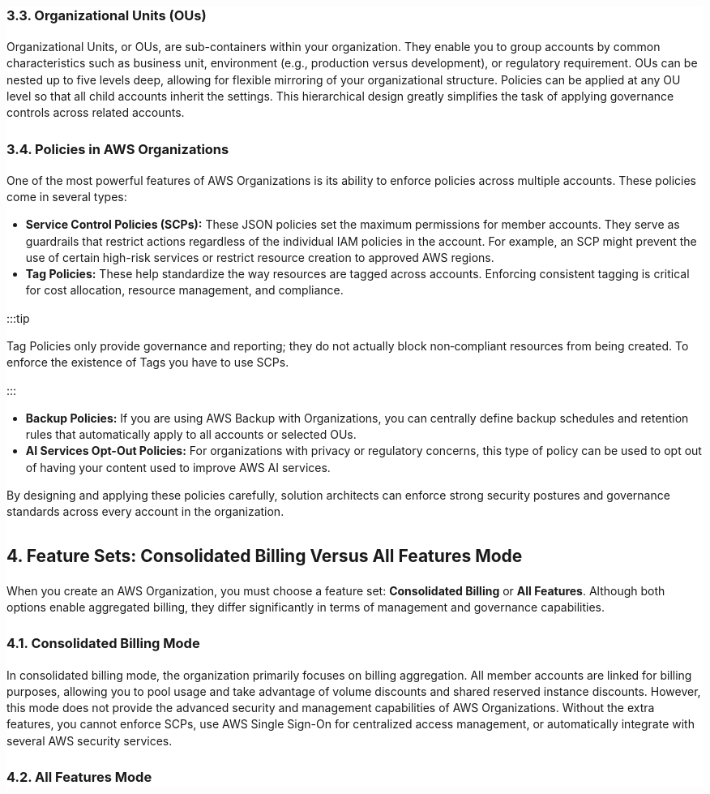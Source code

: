 ### 3.3. Organizational Units (OUs)

Organizational Units, or OUs, are sub-containers within your organization. They enable you to group accounts by common characteristics such as business unit, environment (e.g., production versus development), or regulatory requirement. OUs can be nested up to five levels deep, allowing for flexible mirroring of your organizational structure. Policies can be applied at any OU level so that all child accounts inherit the settings. This hierarchical design greatly simplifies the task of applying governance controls across related accounts.

### 3.4. Policies in AWS Organizations

One of the most powerful features of AWS Organizations is its ability to enforce policies across multiple accounts. These policies come in several types:

- **Service Control Policies (SCPs):** These JSON policies set the maximum permissions for member accounts. They serve as guardrails that restrict actions regardless of the individual IAM policies in the account. For example, an SCP might prevent the use of certain high-risk services or restrict resource creation to approved AWS regions.
- **Tag Policies:** These help standardize the way resources are tagged across accounts. Enforcing consistent tagging is critical for cost allocation, resource management, and compliance.

:::tip

Tag Policies only provide governance and reporting; they do not actually block non‑compliant resources from being created. To enforce the existence of Tags you have to use SCPs.

:::

- **Backup Policies:** If you are using AWS Backup with Organizations, you can centrally define backup schedules and retention rules that automatically apply to all accounts or selected OUs.
- **AI Services Opt-Out Policies:** For organizations with privacy or regulatory concerns, this type of policy can be used to opt out of having your content used to improve AWS AI services.

By designing and applying these policies carefully, solution architects can enforce strong security postures and governance standards across every account in the organization.

## 4. Feature Sets: Consolidated Billing Versus All Features Mode

When you create an AWS Organization, you must choose a feature set: **Consolidated Billing** or **All Features**. Although both options enable aggregated billing, they differ significantly in terms of management and governance capabilities.

### 4.1. Consolidated Billing Mode

In consolidated billing mode, the organization primarily focuses on billing aggregation. All member accounts are linked for billing purposes, allowing you to pool usage and take advantage of volume discounts and shared reserved instance discounts. However, this mode does not provide the advanced security and management capabilities of AWS Organizations. Without the extra features, you cannot enforce SCPs, use AWS Single Sign-On for centralized access management, or automatically integrate with several AWS security services.

### 4.2. All Features Mode
